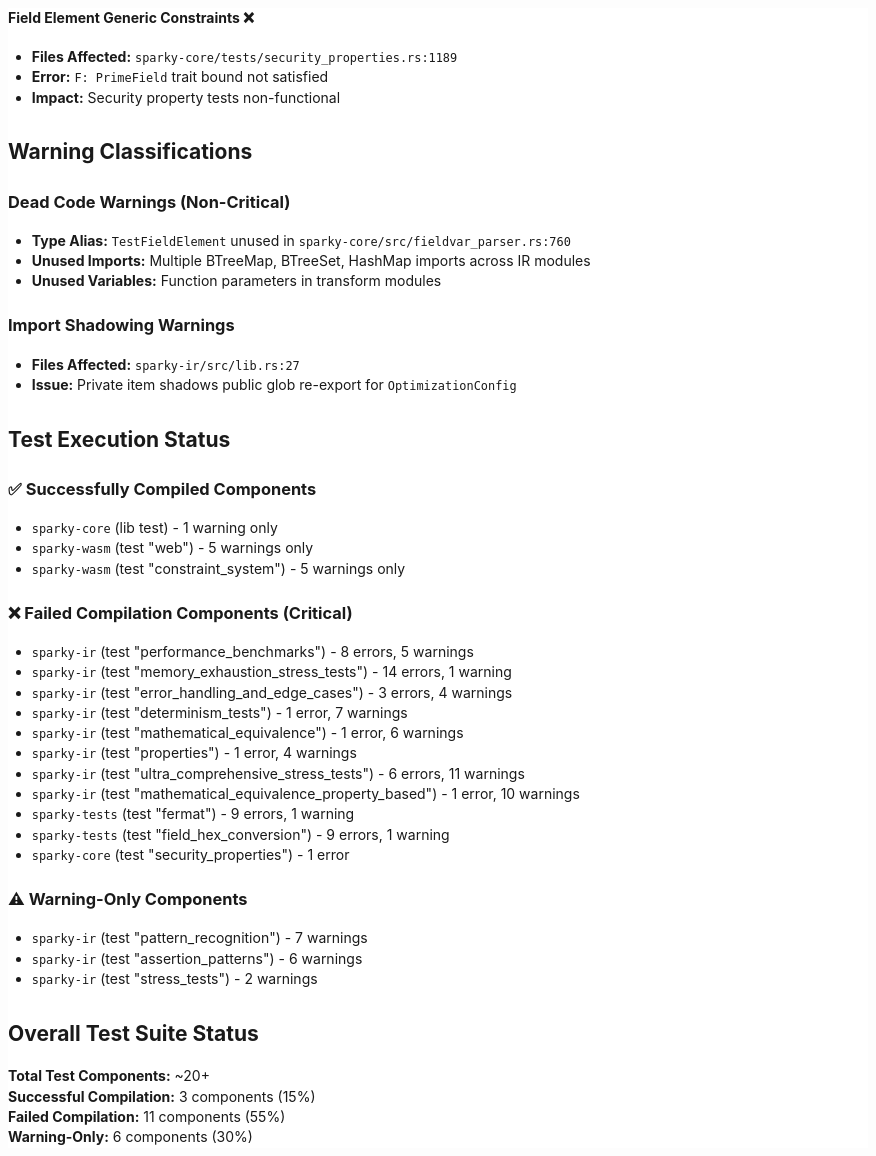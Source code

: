 #### Field Element Generic Constraints ❌
- **Files Affected:** `sparky-core/tests/security_properties.rs:1189`
- **Error:** `F: PrimeField` trait bound not satisfied
- **Impact:** Security property tests non-functional

## Warning Classifications

### Dead Code Warnings (Non-Critical)
- **Type Alias:** `TestFieldElement` unused in `sparky-core/src/fieldvar_parser.rs:760`
- **Unused Imports:** Multiple BTreeMap, BTreeSet, HashMap imports across IR modules
- **Unused Variables:** Function parameters in transform modules

### Import Shadowing Warnings
- **Files Affected:** `sparky-ir/src/lib.rs:27`
- **Issue:** Private item shadows public glob re-export for `OptimizationConfig`

## Test Execution Status

### ✅ Successfully Compiled Components
- `sparky-core` (lib test) - 1 warning only
- `sparky-wasm` (test "web") - 5 warnings only
- `sparky-wasm` (test "constraint_system") - 5 warnings only

### ❌ Failed Compilation Components (Critical)
- `sparky-ir` (test "performance_benchmarks") - 8 errors, 5 warnings
- `sparky-ir` (test "memory_exhaustion_stress_tests") - 14 errors, 1 warning
- `sparky-ir` (test "error_handling_and_edge_cases") - 3 errors, 4 warnings
- `sparky-ir` (test "determinism_tests") - 1 error, 7 warnings
- `sparky-ir` (test "mathematical_equivalence") - 1 error, 6 warnings
- `sparky-ir` (test "properties") - 1 error, 4 warnings
- `sparky-ir` (test "ultra_comprehensive_stress_tests") - 6 errors, 11 warnings
- `sparky-ir` (test "mathematical_equivalence_property_based") - 1 error, 10 warnings
- `sparky-tests` (test "fermat") - 9 errors, 1 warning
- `sparky-tests` (test "field_hex_conversion") - 9 errors, 1 warning
- `sparky-core` (test "security_properties") - 1 error

### ⚠️ Warning-Only Components
- `sparky-ir` (test "pattern_recognition") - 7 warnings
- `sparky-ir` (test "assertion_patterns") - 6 warnings
- `sparky-ir` (test "stress_tests") - 2 warnings

## Overall Test Suite Status

**Total Test Components:** ~20+  
**Successful Compilation:** 3 components (15%)  
**Failed Compilation:** 11 components (55%)  
**Warning-Only:** 6 components (30%)  
